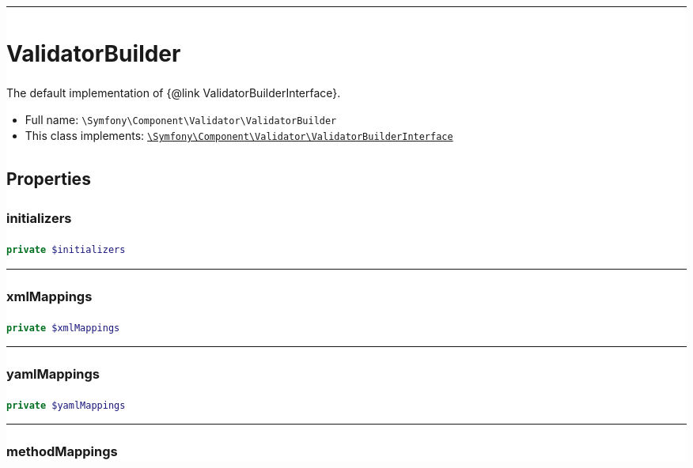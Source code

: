 ***

# ValidatorBuilder

The default implementation of {@link ValidatorBuilderInterface}.



* Full name: `\Symfony\Component\Validator\ValidatorBuilder`
* This class implements:
[`\Symfony\Component\Validator\ValidatorBuilderInterface`](./ValidatorBuilderInterface.md)



## Properties


### initializers



```php
private $initializers
```






***

### xmlMappings



```php
private $xmlMappings
```






***

### yamlMappings



```php
private $yamlMappings
```






***

### methodMappings
